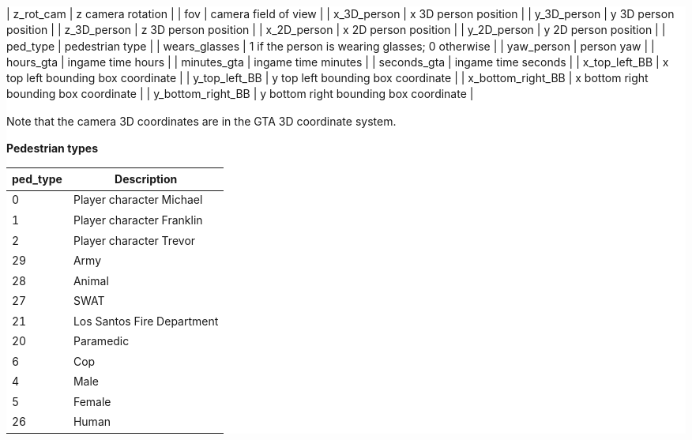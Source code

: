 | z_rot_cam           | z camera rotation                                    | 
| fov                 | camera field of view                                 | 
| x_3D_person         | x 3D person position                                 | 
| y_3D_person         | y 3D person position                                 | 
| z_3D_person         | z 3D person position                                 | 
| x_2D_person         | x 2D person position                                 | 
| y_2D_person         | y 2D person position                                 | 
| ped_type            | pedestrian type                                      | 
| wears_glasses       | 1 if the person is wearing glasses; 0 otherwise      | 
| yaw_person          | person yaw                                           | 
| hours_gta           | ingame time hours                                    | 
| minutes_gta         | ingame time minutes                                  | 
| seconds_gta         | ingame time seconds                                  | 
| x_top_left_BB       | x top left bounding box coordinate                   | 
| y_top_left_BB       | y top left bounding box coordinate                   | 
| x_bottom_right_BB   | x bottom right bounding box coordinate               | 
| y_bottom_right_BB   | y bottom right bounding box coordinate               | 

Note that the camera 3D coordinates are in the GTA 3D coordinate system.

**Pedestrian types**

| ped_type |  Description                 | 
|----------|------------------------------| 
| 0        |  Player character Michael    | 
| 1        |  Player character Franklin   | 
| 2        |  Player character Trevor     | 
| 29       |  Army                        | 
| 28       |  Animal                      | 
| 27       |  SWAT                        | 
| 21       |  Los Santos Fire Department  | 
| 20       |  Paramedic                   | 
| 6        |  Cop                         | 
| 4        |  Male                        | 
| 5        |  Female                      | 
| 26       |  Human                       | 
